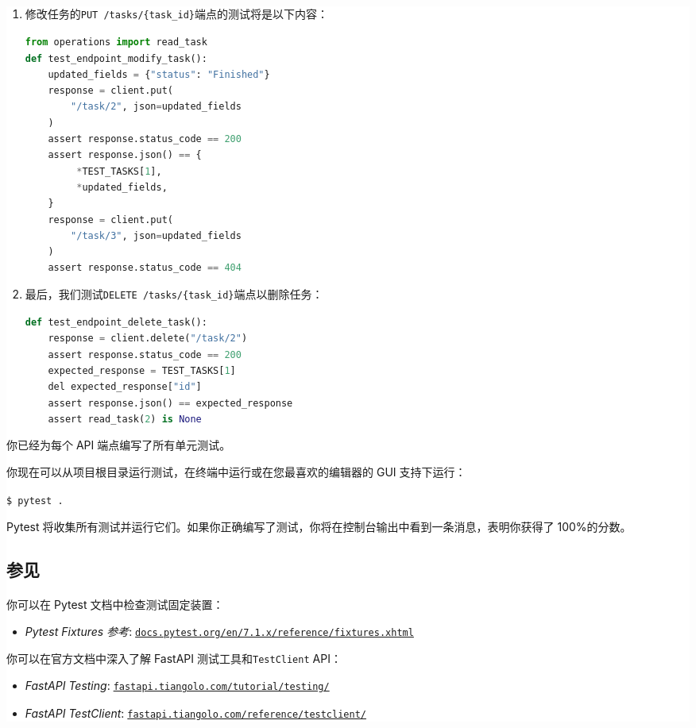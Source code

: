 1.  修改任务的`PUT /tasks/{task_id}`端点的测试将是以下内容：

    ```py
    from operations import read_task
    def test_endpoint_modify_task():
        updated_fields = {"status": "Finished"}
        response = client.put(
            "/task/2", json=updated_fields
        )
        assert response.status_code == 200
        assert response.json() == {
             *TEST_TASKS[1],
             *updated_fields,
        }
        response = client.put(
            "/task/3", json=updated_fields
        )
        assert response.status_code == 404
    ```

1.  最后，我们测试`DELETE /tasks/{task_id}`端点以删除任务：

    ```py
    def test_endpoint_delete_task():
        response = client.delete("/task/2")
        assert response.status_code == 200
        expected_response = TEST_TASKS[1]
        del expected_response["id"]
        assert response.json() == expected_response
        assert read_task(2) is None
    ```

你已经为每个 API 端点编写了所有单元测试。

你现在可以从项目根目录运行测试，在终端中运行或在您最喜欢的编辑器的 GUI 支持下运行：

```py
$ pytest .
```

Pytest 将收集所有测试并运行它们。如果你正确编写了测试，你将在控制台输出中看到一条消息，表明你获得了 100%的分数。

## 参见

你可以在 Pytest 文档中检查测试固定装置：

+   *Pytest Fixtures* *参考*: [`docs.pytest.org/en/7.1.x/reference/fixtures.xhtml`](https://docs.pytest.org/en/7.1.x/reference/fixtures.xhtml)

你可以在官方文档中深入了解 FastAPI 测试工具和`TestClient` API：

+   *FastAPI* *Testing*: [`fastapi.tiangolo.com/tutorial/testing/`](https://fastapi.tiangolo.com/tutorial/testing/)

+   *FastAPI* *TestClient*: [`fastapi.tiangolo.com/reference/testclient/`](https://fastapi.tiangolo.com/reference/testclient/)
